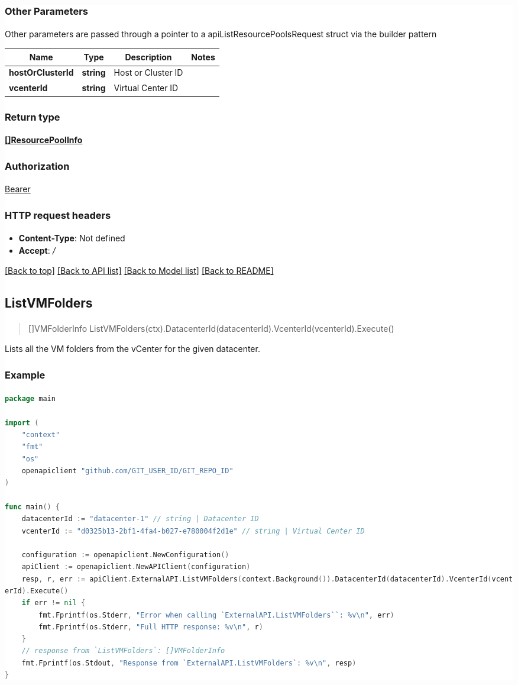 

### Other Parameters

Other parameters are passed through a pointer to a apiListResourcePoolsRequest struct via the builder pattern


Name | Type | Description  | Notes
------------- | ------------- | ------------- | -------------
 **hostOrClusterId** | **string** | Host or Cluster ID | 
 **vcenterId** | **string** | Virtual Center ID | 

### Return type

[**[]ResourcePoolInfo**](ResourcePoolInfo.md)

### Authorization

[Bearer](../README.md#Bearer)

### HTTP request headers

- **Content-Type**: Not defined
- **Accept**: */*

[[Back to top]](#) [[Back to API list]](../README.md#documentation-for-api-endpoints)
[[Back to Model list]](../README.md#documentation-for-models)
[[Back to README]](../README.md)


## ListVMFolders

> []VMFolderInfo ListVMFolders(ctx).DatacenterId(datacenterId).VcenterId(vcenterId).Execute()

Lists all the VM folders from the vCenter for the given datacenter.



### Example

```go
package main

import (
	"context"
	"fmt"
	"os"
	openapiclient "github.com/GIT_USER_ID/GIT_REPO_ID"
)

func main() {
	datacenterId := "datacenter-1" // string | Datacenter ID
	vcenterId := "d0325b13-2bf1-4fa4-b027-e780004f2d1e" // string | Virtual Center ID

	configuration := openapiclient.NewConfiguration()
	apiClient := openapiclient.NewAPIClient(configuration)
	resp, r, err := apiClient.ExternalAPI.ListVMFolders(context.Background()).DatacenterId(datacenterId).VcenterId(vcenterId).Execute()
	if err != nil {
		fmt.Fprintf(os.Stderr, "Error when calling `ExternalAPI.ListVMFolders``: %v\n", err)
		fmt.Fprintf(os.Stderr, "Full HTTP response: %v\n", r)
	}
	// response from `ListVMFolders`: []VMFolderInfo
	fmt.Fprintf(os.Stdout, "Response from `ExternalAPI.ListVMFolders`: %v\n", resp)
}
```

